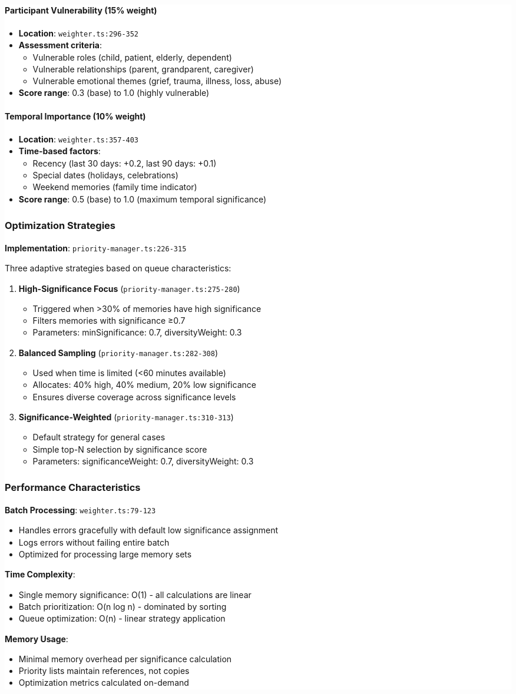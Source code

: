 #### Participant Vulnerability (15% weight)

- **Location**: `weighter.ts:296-352`
- **Assessment criteria**:
  - Vulnerable roles (child, patient, elderly, dependent)
  - Vulnerable relationships (parent, grandparent, caregiver)
  - Vulnerable emotional themes (grief, trauma, illness, loss, abuse)
- **Score range**: 0.3 (base) to 1.0 (highly vulnerable)

#### Temporal Importance (10% weight)

- **Location**: `weighter.ts:357-403`
- **Time-based factors**:
  - Recency (last 30 days: +0.2, last 90 days: +0.1)
  - Special dates (holidays, celebrations)
  - Weekend memories (family time indicator)
- **Score range**: 0.5 (base) to 1.0 (maximum temporal significance)

### Optimization Strategies

**Implementation**: `priority-manager.ts:226-315`

Three adaptive strategies based on queue characteristics:

1. **High-Significance Focus** (`priority-manager.ts:275-280`)
   - Triggered when >30% of memories have high significance
   - Filters memories with significance ≥0.7
   - Parameters: minSignificance: 0.7, diversityWeight: 0.3

2. **Balanced Sampling** (`priority-manager.ts:282-308`)
   - Used when time is limited (<60 minutes available)
   - Allocates: 40% high, 40% medium, 20% low significance
   - Ensures diverse coverage across significance levels

3. **Significance-Weighted** (`priority-manager.ts:310-313`)
   - Default strategy for general cases
   - Simple top-N selection by significance score
   - Parameters: significanceWeight: 0.7, diversityWeight: 0.3

### Performance Characteristics

**Batch Processing**: `weighter.ts:79-123`

- Handles errors gracefully with default low significance assignment
- Logs errors without failing entire batch
- Optimized for processing large memory sets

**Time Complexity**:

- Single memory significance: O(1) - all calculations are linear
- Batch prioritization: O(n log n) - dominated by sorting
- Queue optimization: O(n) - linear strategy application

**Memory Usage**:

- Minimal memory overhead per significance calculation
- Priority lists maintain references, not copies
- Optimization metrics calculated on-demand
